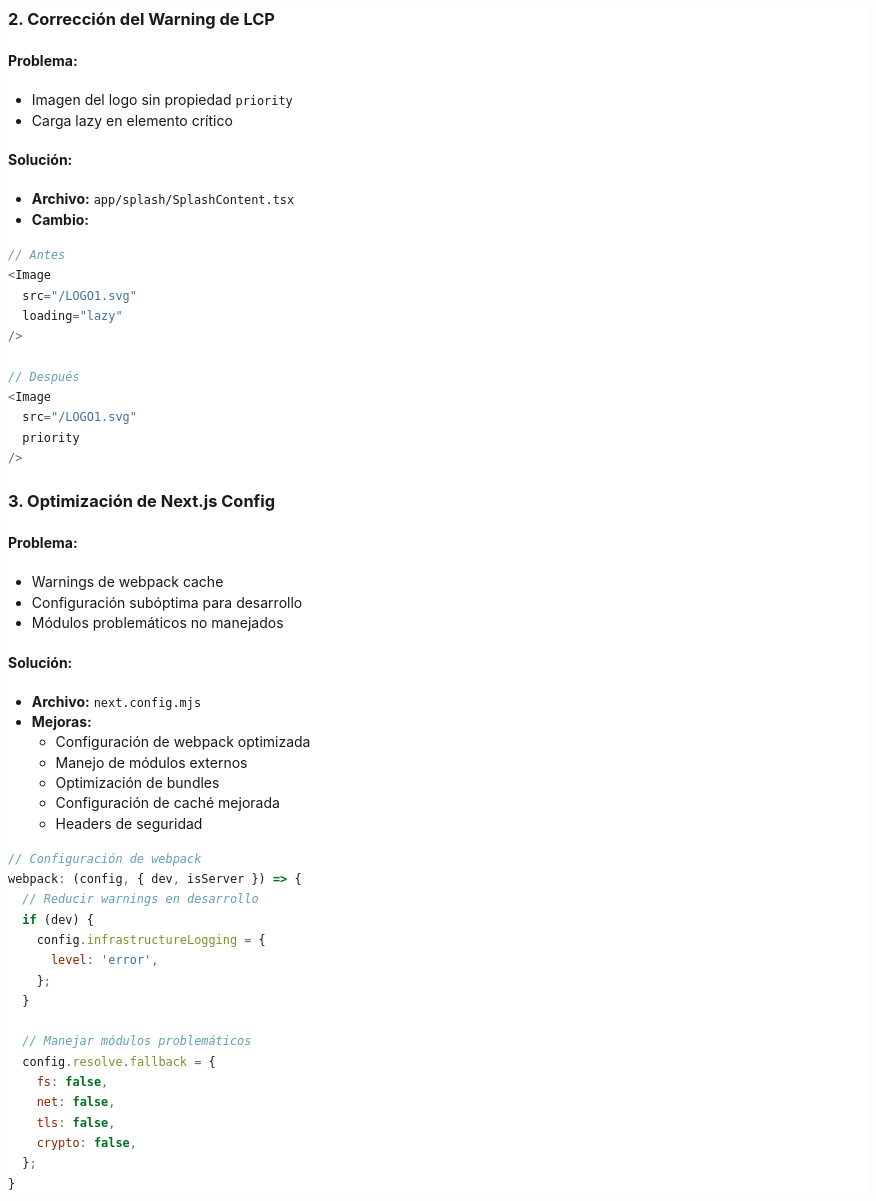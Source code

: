 ### 2. **Corrección del Warning de LCP**

#### **Problema:**
- Imagen del logo sin propiedad `priority`
- Carga lazy en elemento crítico

#### **Solución:**
- **Archivo:** `app/splash/SplashContent.tsx`
- **Cambio:**
```typescript
// Antes
<Image 
  src="/LOGO1.svg" 
  loading="lazy"
/>

// Después
<Image 
  src="/LOGO1.svg" 
  priority
/>
```

### 3. **Optimización de Next.js Config**

#### **Problema:**
- Warnings de webpack cache
- Configuración subóptima para desarrollo
- Módulos problemáticos no manejados

#### **Solución:**
- **Archivo:** `next.config.mjs`
- **Mejoras:**
  - Configuración de webpack optimizada
  - Manejo de módulos externos
  - Optimización de bundles
  - Configuración de caché mejorada
  - Headers de seguridad

```javascript
// Configuración de webpack
webpack: (config, { dev, isServer }) => {
  // Reducir warnings en desarrollo
  if (dev) {
    config.infrastructureLogging = {
      level: 'error',
    };
  }
  
  // Manejar módulos problemáticos
  config.resolve.fallback = {
    fs: false,
    net: false,
    tls: false,
    crypto: false,
  };
}
```
